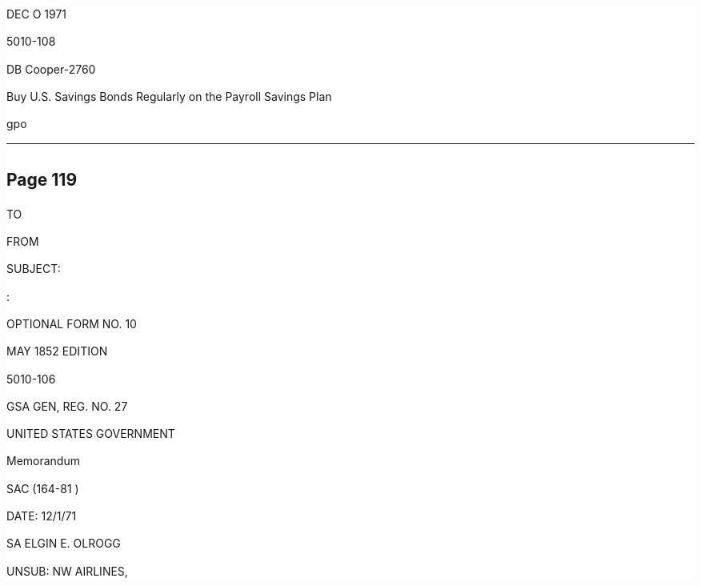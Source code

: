 DEC O 1971

5010-108

DB Cooper-2760

Buy U.S. Savings Bonds Regularly on the Payroll Savings Plan

gpo

---

## Page 119

TO

FROM

SUBJECT:

:

OPTIONAL FORM NO. 10

MAY 1852 EDITION

5010-106

GSA GEN, REG. NO. 27

UNITED STATES GOVERNMENT

Memorandum

SAC (164-81 )

DATE: 12/1/71

SA ELGIN E. OLROGG

UNSUB: NW AIRLINES,

